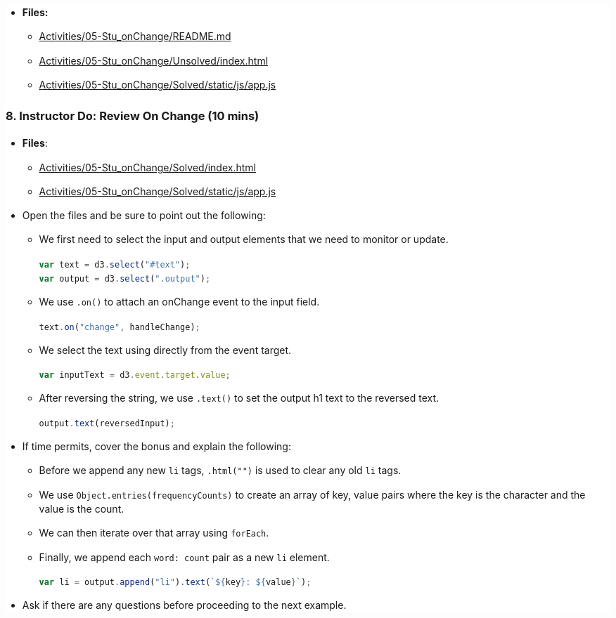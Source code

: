 * **Files:**

  * [Activities/05-Stu_onChange/README.md](Activities/05-Stu_onChange/README.md)

  * [Activities/05-Stu_onChange/Unsolved/index.html](Activities/05-Stu_onChange/Unsolved/index.html)

  * [Activities/05-Stu_onChange/Solved/static/js/app.js](Activities/05-Stu_onChange/Solved/static/js/app.js)

### 8. Instructor Do: Review On Change (10 mins)

* **Files**:

  * [Activities/05-Stu_onChange/Solved/index.html](Activities/05-Stu_onChange/Solved/index.html)

  * [Activities/05-Stu_onChange/Solved/static/js/app.js](Activities/05-Stu_onChange/Solved/static/js/app.js)

* Open the files and be sure to point out the following:

  * We first need to select the input and output elements that we need to monitor or update.

    ```javascript
    var text = d3.select("#text");
    var output = d3.select(".output");
    ```

  * We use `.on()` to attach an onChange event to the input field.

    ```javascript
    text.on("change", handleChange);
    ```

  * We select the text using directly from the event target.

    ```javascript
    var inputText = d3.event.target.value;
    ```

  * After reversing the string, we use `.text()` to set the output h1 text to the reversed text.

    ```javascript
    output.text(reversedInput);
    ```

* If time permits, cover the bonus and explain the following:

  * Before we append any new `li` tags, `.html("")` is used to clear any old `li` tags.

  * We use `Object.entries(frequencyCounts)` to create an array of key, value pairs where the key is the character and the value is the count.

  * We can then iterate over that array using `forEach`.

  * Finally, we append each `word: count` pair as a new `li` element.

    ```javascript
    var li = output.append("li").text(`${key}: ${value}`);
    ```

* Ask if there are any questions before proceeding to the next example.
